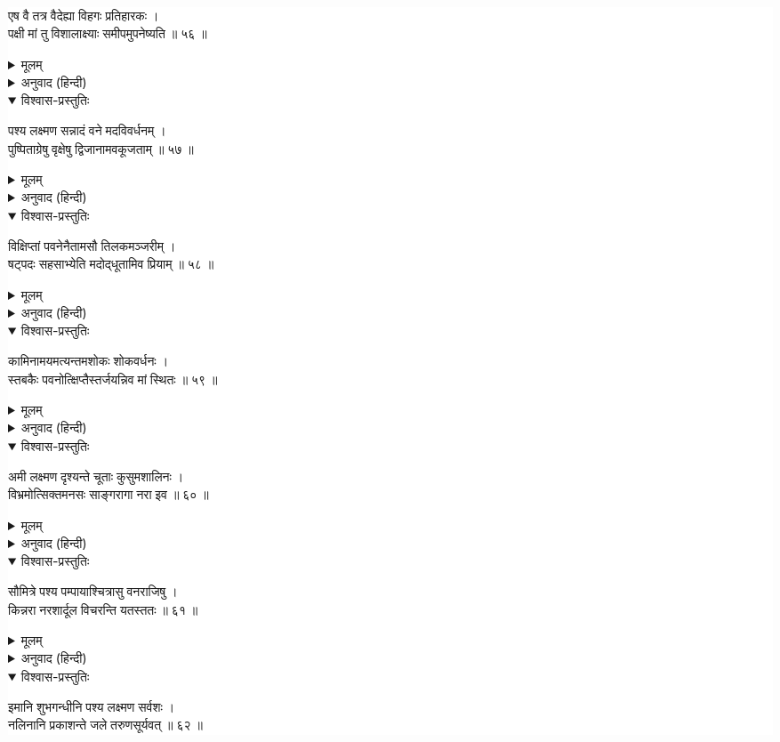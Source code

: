 एष वै तत्र वैदेह्या विहगः प्रतिहारकः ।  
पक्षी मां तु विशालाक्ष्याः समीपमुपनेष्यति ॥ ५६ ॥
</details>

<details><summary>मूलम्</summary></details>

<details><summary>अनुवाद (हिन्दी)</summary></details>

<details open><summary>विश्वास-प्रस्तुतिः</summary>

पश्य लक्ष्मण सन्नादं वने मदविवर्धनम् ।  
पुष्पिताग्रेषु वृक्षेषु द्विजानामवकूजताम् ॥ ५७ ॥
</details>

<details><summary>मूलम्</summary></details>

<details><summary>अनुवाद (हिन्दी)</summary></details>

<details open><summary>विश्वास-प्रस्तुतिः</summary>

विक्षिप्तां पवनेनैतामसौ तिलकमञ्जरीम् ।  
षट्पदः सहसाभ्येति मदोद‍्धूतामिव प्रियाम् ॥ ५८ ॥
</details>

<details><summary>मूलम्</summary></details>

<details><summary>अनुवाद (हिन्दी)</summary></details>

<details open><summary>विश्वास-प्रस्तुतिः</summary>

कामिनामयमत्यन्तमशोकः शोकवर्धनः ।  
स्तबकैः पवनोत्क्षिप्तैस्तर्जयन्निव मां स्थितः ॥ ५९ ॥
</details>

<details><summary>मूलम्</summary></details>

<details><summary>अनुवाद (हिन्दी)</summary></details>

<details open><summary>विश्वास-प्रस्तुतिः</summary>

अमी लक्ष्मण दृश्यन्ते चूताः कुसुमशालिनः ।  
विभ्रमोत्सिक्तमनसः साङ्गरागा नरा इव ॥ ६० ॥
</details>

<details><summary>मूलम्</summary></details>

<details><summary>अनुवाद (हिन्दी)</summary></details>

<details open><summary>विश्वास-प्रस्तुतिः</summary>

सौमित्रे पश्य पम्पायाश्चित्रासु वनराजिषु ।  
किन्नरा नरशार्दूल विचरन्ति यतस्ततः ॥ ६१ ॥
</details>

<details><summary>मूलम्</summary></details>

<details><summary>अनुवाद (हिन्दी)</summary></details>

<details open><summary>विश्वास-प्रस्तुतिः</summary>

इमानि शुभगन्धीनि पश्य लक्ष्मण सर्वशः ।  
नलिनानि प्रकाशन्ते जले तरुणसूर्यवत् ॥ ६२ ॥
</details>
